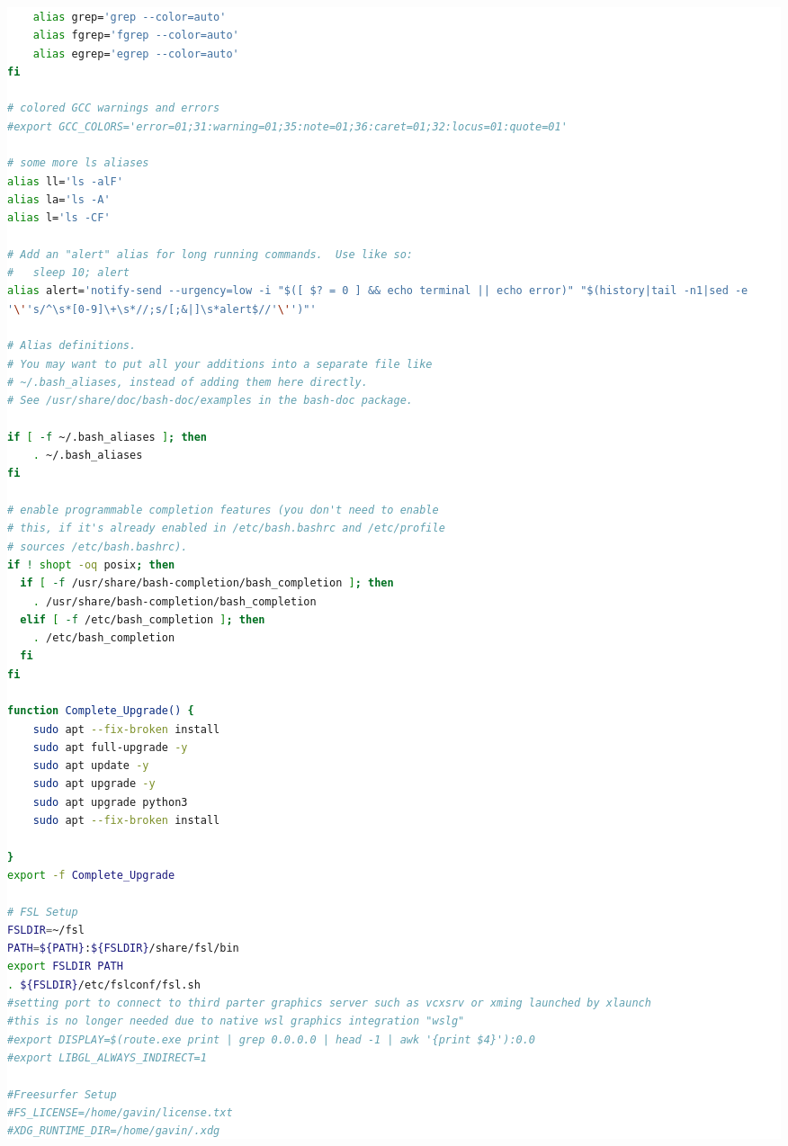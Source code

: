 ```bash
    alias grep='grep --color=auto'
    alias fgrep='fgrep --color=auto'
    alias egrep='egrep --color=auto'
fi

# colored GCC warnings and errors
#export GCC_COLORS='error=01;31:warning=01;35:note=01;36:caret=01;32:locus=01:quote=01'

# some more ls aliases
alias ll='ls -alF'
alias la='ls -A'
alias l='ls -CF'

# Add an "alert" alias for long running commands.  Use like so:
#   sleep 10; alert
alias alert='notify-send --urgency=low -i "$([ $? = 0 ] && echo terminal || echo error)" "$(history|tail -n1|sed -e '\''s/^\s*[0-9]\+\s*//;s/[;&|]\s*alert$//'\'')"'

# Alias definitions.
# You may want to put all your additions into a separate file like
# ~/.bash_aliases, instead of adding them here directly.
# See /usr/share/doc/bash-doc/examples in the bash-doc package.

if [ -f ~/.bash_aliases ]; then
    . ~/.bash_aliases
fi

# enable programmable completion features (you don't need to enable
# this, if it's already enabled in /etc/bash.bashrc and /etc/profile
# sources /etc/bash.bashrc).
if ! shopt -oq posix; then
  if [ -f /usr/share/bash-completion/bash_completion ]; then
    . /usr/share/bash-completion/bash_completion
  elif [ -f /etc/bash_completion ]; then
    . /etc/bash_completion
  fi
fi

function Complete_Upgrade() {
    sudo apt --fix-broken install
    sudo apt full-upgrade -y
    sudo apt update -y
    sudo apt upgrade -y
    sudo apt upgrade python3
    sudo apt --fix-broken install
    
}
export -f Complete_Upgrade

# FSL Setup
FSLDIR=~/fsl
PATH=${PATH}:${FSLDIR}/share/fsl/bin
export FSLDIR PATH
. ${FSLDIR}/etc/fslconf/fsl.sh
#setting port to connect to third parter graphics server such as vcxsrv or xming launched by xlaunch
#this is no longer needed due to native wsl graphics integration "wslg"
#export DISPLAY=$(route.exe print | grep 0.0.0.0 | head -1 | awk '{print $4}'):0.0
#export LIBGL_ALWAYS_INDIRECT=1

#Freesurfer Setup
#FS_LICENSE=/home/gavin/license.txt
#XDG_RUNTIME_DIR=/home/gavin/.xdg
```